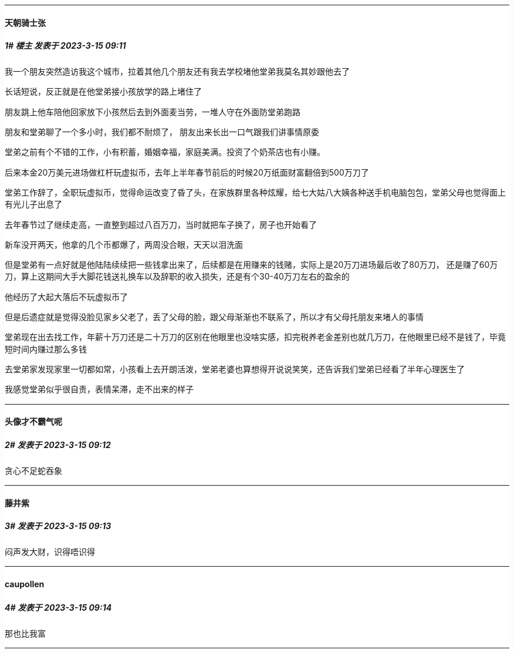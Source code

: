 
*****

####  天朝骑士张  
##### 1#       楼主       发表于 2023-3-15 09:11

我一个朋友突然造访我这个城市，拉着其他几个朋友还有我去学校堵他堂弟我莫名其妙跟他去了

长话短说，反正就是在他堂弟接小孩放学的路上堵住了

朋友跳上他车陪他回家放下小孩然后去到外面麦当劳，一堆人守在外面防堂弟跑路

朋友和堂弟聊了一个多小时，我们都不耐烦了， 朋友出来长出一口气跟我们讲事情原委

堂弟之前有个不错的工作，小有积蓄，婚姻幸福，家庭美满。投资了个奶茶店也有小赚。

后来本金20万美元进场做杠杆玩虚拟币，去年上半年春节前后的时候20万纸面财富翻倍到500万刀了

堂弟工作辞了，全职玩虚拟币，觉得命运改变了昏了头，在家族群里各种炫耀，给七大姑八大姨各种送手机电脑包包，堂弟父母也觉得面上有光儿子出息了

去年春节过了继续走高，一直整到超过八百万刀，当时就把车子换了，房子也开始看了

新车没开两天，他拿的几个币都爆了，两周没合眼，天天以泪洗面

但是堂弟有一点好就是他陆陆续续把一些钱拿出来了，后续都是在用赚来的钱赌，实际上是20万刀进场最后收了80万刀， 还是赚了60万刀，算上这期间大手大脚花钱送礼换车以及辞职的收入损失，还是有个30-40万刀左右的盈余的

他经历了大起大落后不玩虚拟币了

但是后遗症就是觉得没脸见家乡父老了，丢了父母的脸，跟父母渐渐也不联系了，所以才有父母托朋友来堵人的事情

堂弟现在出去找工作，年薪十万刀还是二十万刀的区别在他眼里也没啥实感，扣完税养老金差别也就几万刀，在他眼里已经不是钱了，毕竟短时间内赚过那么多钱

去堂弟家发现家里一切都如常，小孩看上去开朗活泼，堂弟老婆也算想得开说说笑笑，还告诉我们堂弟已经看了半年心理医生了

我感觉堂弟似乎很自责，表情呆滞，走不出来的样子

*****

####  头像才不霸气呢  
##### 2#       发表于 2023-3-15 09:12

贪心不足蛇吞象

*****

####  藤井紫  
##### 3#       发表于 2023-3-15 09:13

闷声发大财，识得唔识得

*****

####  caupollen  
##### 4#       发表于 2023-3-15 09:14

那也比我富

*****
